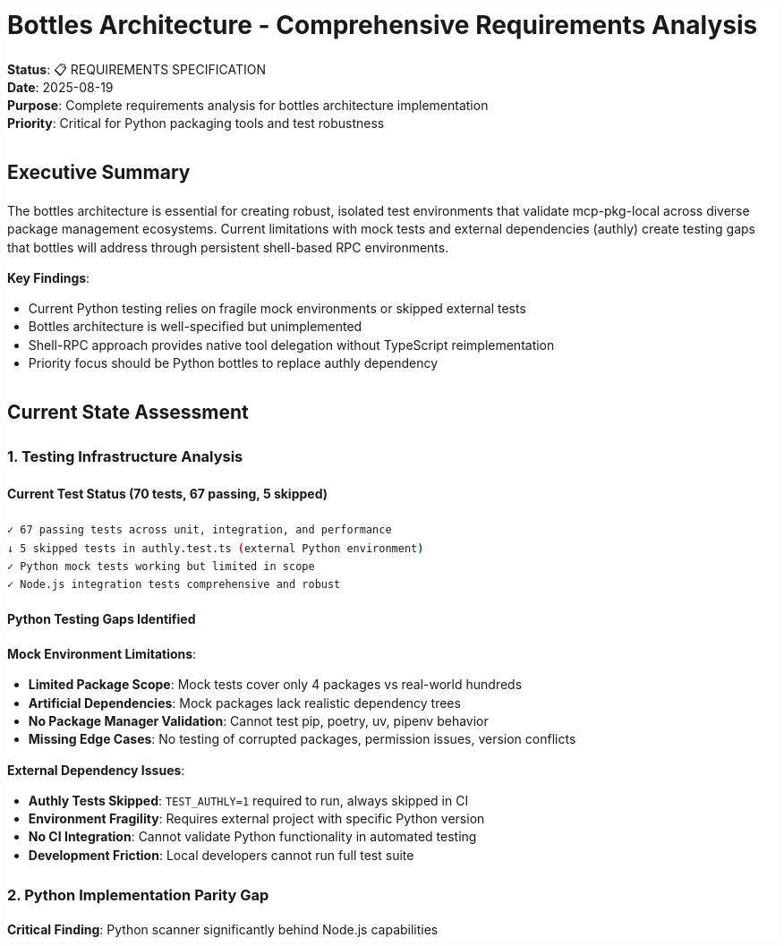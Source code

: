 # Bottles Architecture - Comprehensive Requirements Analysis

**Status**: 📋 REQUIREMENTS SPECIFICATION  
**Date**: 2025-08-19  
**Purpose**: Complete requirements analysis for bottles architecture implementation  
**Priority**: Critical for Python packaging tools and test robustness  

## Executive Summary

The bottles architecture is essential for creating robust, isolated test environments that validate mcp-pkg-local across diverse package management ecosystems. Current limitations with mock tests and external dependencies (authly) create testing gaps that bottles will address through persistent shell-based RPC environments.

**Key Findings**:
- Current Python testing relies on fragile mock environments or skipped external tests
- Bottles architecture is well-specified but unimplemented 
- Shell-RPC approach provides native tool delegation without TypeScript reimplementation
- Priority focus should be Python bottles to replace authly dependency

## Current State Assessment

### 1. Testing Infrastructure Analysis

#### Current Test Status (70 tests, 67 passing, 5 skipped)
```bash
✓ 67 passing tests across unit, integration, and performance
↓ 5 skipped tests in authly.test.ts (external Python environment)
✓ Python mock tests working but limited in scope
✓ Node.js integration tests comprehensive and robust
```

#### Python Testing Gaps Identified

**Mock Environment Limitations**:
- **Limited Package Scope**: Mock tests cover only 4 packages vs real-world hundreds
- **Artificial Dependencies**: Mock packages lack realistic dependency trees
- **No Package Manager Validation**: Cannot test pip, poetry, uv, pipenv behavior
- **Missing Edge Cases**: No testing of corrupted packages, permission issues, version conflicts

**External Dependency Issues**:
- **Authly Tests Skipped**: `TEST_AUTHLY=1` required to run, always skipped in CI
- **Environment Fragility**: Requires external project with specific Python version
- **No CI Integration**: Cannot validate Python functionality in automated testing
- **Development Friction**: Local developers cannot run full test suite

### 2. Python Implementation Parity Gap

**Critical Finding**: Python scanner significantly behind Node.js capabilities
